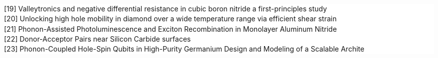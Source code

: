 [19] Valleytronics and negative differential resistance in cubic boron  nitride  a first-principles study  
[20] Unlocking high hole mobility in diamond over a wide temperature range  via efficient shear strain  
[21] Phonon-Assisted Photoluminescence and Exciton Recombination in Monolayer  Aluminum Nitride  
[22] Donor-Acceptor Pairs near Silicon Carbide surfaces  
[23] Phonon-Coupled Hole-Spin Qubits in High-Purity Germanium  Design and  Modeling of a Scalable Archite  